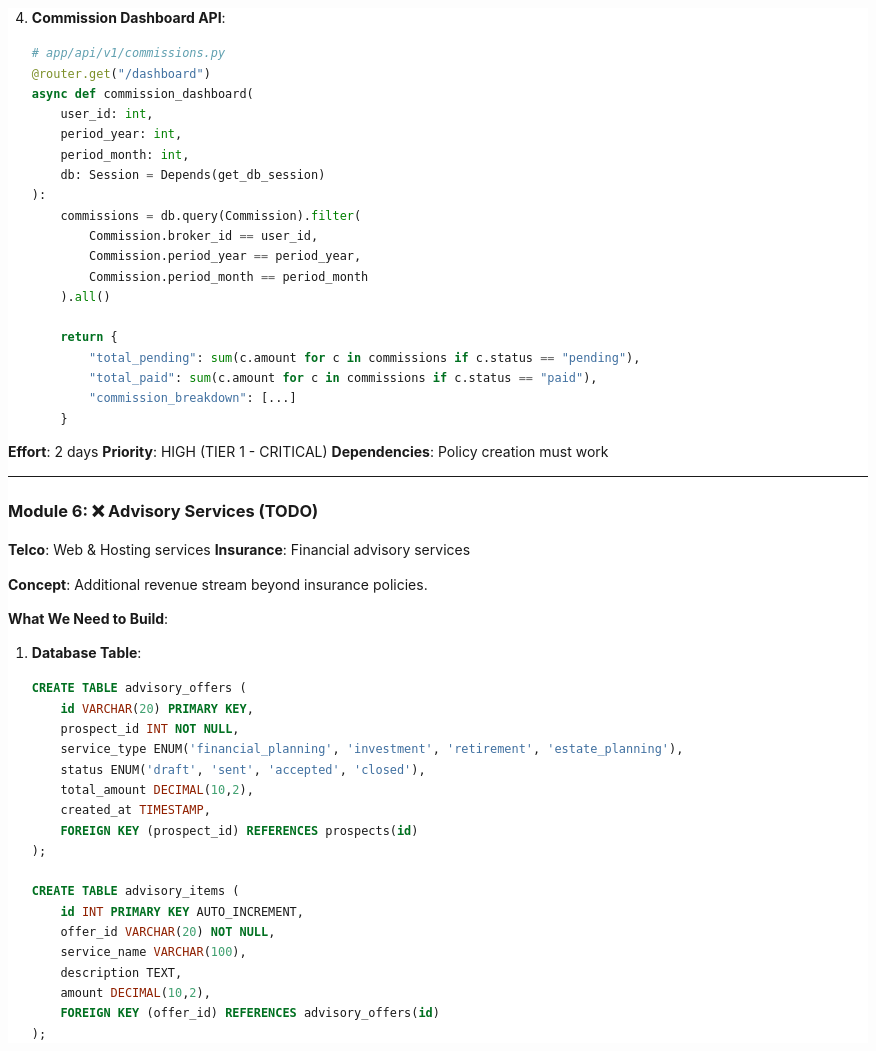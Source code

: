 4. **Commission Dashboard API**:
   ```python
   # app/api/v1/commissions.py
   @router.get("/dashboard")
   async def commission_dashboard(
       user_id: int,
       period_year: int,
       period_month: int,
       db: Session = Depends(get_db_session)
   ):
       commissions = db.query(Commission).filter(
           Commission.broker_id == user_id,
           Commission.period_year == period_year,
           Commission.period_month == period_month
       ).all()

       return {
           "total_pending": sum(c.amount for c in commissions if c.status == "pending"),
           "total_paid": sum(c.amount for c in commissions if c.status == "paid"),
           "commission_breakdown": [...]
       }
   ```

**Effort**: 2 days
**Priority**: HIGH (TIER 1 - CRITICAL)
**Dependencies**: Policy creation must work

---

### Module 6: ❌ Advisory Services (TODO)
**Telco**: Web & Hosting services
**Insurance**: Financial advisory services

**Concept**: Additional revenue stream beyond insurance policies.

**What We Need to Build**:

1. **Database Table**:
   ```sql
   CREATE TABLE advisory_offers (
       id VARCHAR(20) PRIMARY KEY,
       prospect_id INT NOT NULL,
       service_type ENUM('financial_planning', 'investment', 'retirement', 'estate_planning'),
       status ENUM('draft', 'sent', 'accepted', 'closed'),
       total_amount DECIMAL(10,2),
       created_at TIMESTAMP,
       FOREIGN KEY (prospect_id) REFERENCES prospects(id)
   );

   CREATE TABLE advisory_items (
       id INT PRIMARY KEY AUTO_INCREMENT,
       offer_id VARCHAR(20) NOT NULL,
       service_name VARCHAR(100),
       description TEXT,
       amount DECIMAL(10,2),
       FOREIGN KEY (offer_id) REFERENCES advisory_offers(id)
   );
   ```
